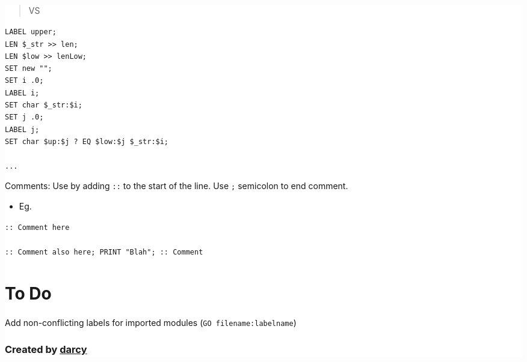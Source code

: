 > VS

```
LABEL upper;
LEN $_str >> len;
LEN $low >> lenLow;
SET new "";
SET i .0;
LABEL i;
SET char $_str:$i;
SET j .0;
LABEL j;
SET char $up:$j ? EQ $low:$j $_str:$i;

...
```

Comments: Use by adding `::` to the start of the line. Use `;` semicolon to end comment.

- Eg.

```
:: Comment here

:: Comment also here; PRINT "Blah"; :: Comment
```

# To Do

Add non-conflicting labels for imported modules (`GO filename:labelname`)

### Created by [darcy](https://github.com/darccyy)
